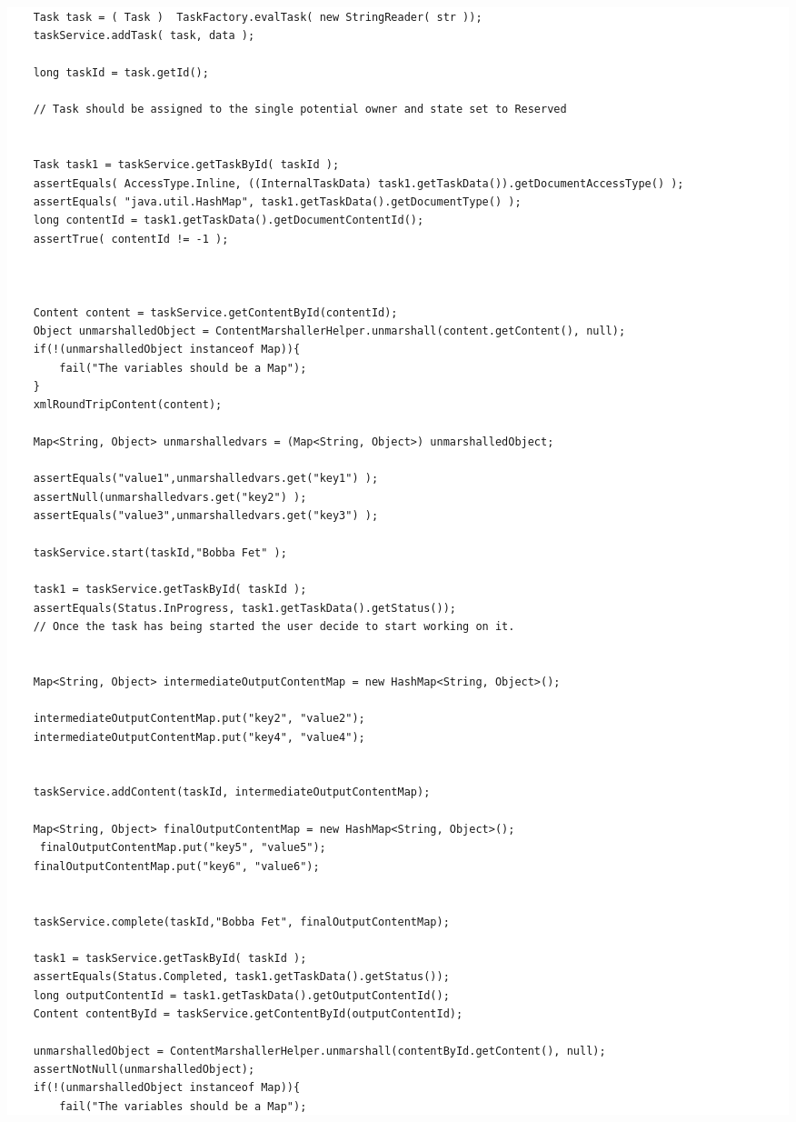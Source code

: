         Task task = ( Task )  TaskFactory.evalTask( new StringReader( str ));
        taskService.addTask( task, data );
        
        long taskId = task.getId();
        
        // Task should be assigned to the single potential owner and state set to Reserved
        
        
        Task task1 = taskService.getTaskById( taskId );
        assertEquals( AccessType.Inline, ((InternalTaskData) task1.getTaskData()).getDocumentAccessType() );
        assertEquals( "java.util.HashMap", task1.getTaskData().getDocumentType() );
        long contentId = task1.getTaskData().getDocumentContentId();
        assertTrue( contentId != -1 ); 

        
        
        Content content = taskService.getContentById(contentId);
        Object unmarshalledObject = ContentMarshallerHelper.unmarshall(content.getContent(), null);
        if(!(unmarshalledObject instanceof Map)){
            fail("The variables should be a Map");
        }
        xmlRoundTripContent(content);
        
        Map<String, Object> unmarshalledvars = (Map<String, Object>) unmarshalledObject;
        
        assertEquals("value1",unmarshalledvars.get("key1") );
        assertNull(unmarshalledvars.get("key2") );
        assertEquals("value3",unmarshalledvars.get("key3") );
        
        taskService.start(taskId,"Bobba Fet" );
        
        task1 = taskService.getTaskById( taskId );
        assertEquals(Status.InProgress, task1.getTaskData().getStatus());
        // Once the task has being started the user decide to start working on it. 
        
        
        Map<String, Object> intermediateOutputContentMap = new HashMap<String, Object>();
        
        intermediateOutputContentMap.put("key2", "value2");
        intermediateOutputContentMap.put("key4", "value4");
        
        
        taskService.addContent(taskId, intermediateOutputContentMap);
        
        Map<String, Object> finalOutputContentMap = new HashMap<String, Object>();
         finalOutputContentMap.put("key5", "value5");
        finalOutputContentMap.put("key6", "value6");
        
        
        taskService.complete(taskId,"Bobba Fet", finalOutputContentMap);
        
        task1 = taskService.getTaskById( taskId );
        assertEquals(Status.Completed, task1.getTaskData().getStatus());
        long outputContentId = task1.getTaskData().getOutputContentId();
        Content contentById = taskService.getContentById(outputContentId);
        
        unmarshalledObject = ContentMarshallerHelper.unmarshall(contentById.getContent(), null);
        assertNotNull(unmarshalledObject);
        if(!(unmarshalledObject instanceof Map)){
            fail("The variables should be a Map");
        